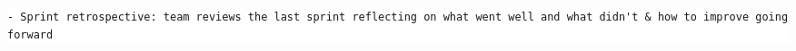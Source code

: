     - Sprint retrospective: team reviews the last sprint reflecting on what went well and what didn't & how to improve going forward


```Java

```
